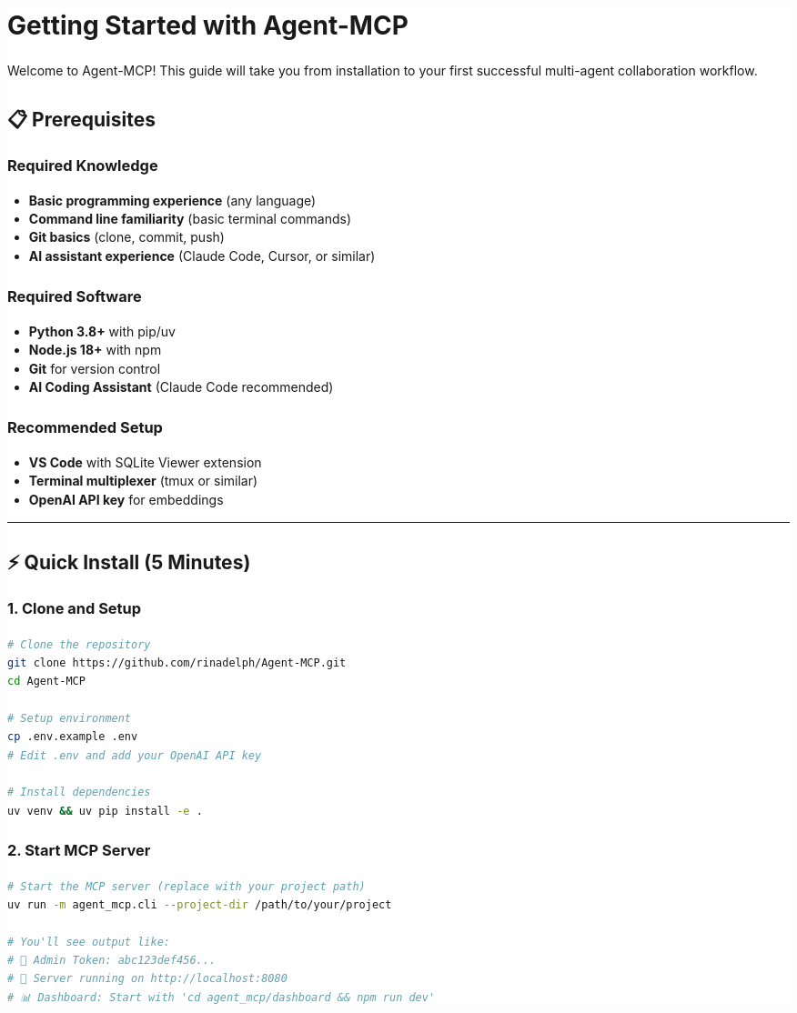 # Getting Started with Agent-MCP

Welcome to Agent-MCP! This guide will take you from installation to your first successful multi-agent collaboration workflow.

## 📋 Prerequisites

### Required Knowledge
- **Basic programming experience** (any language)
- **Command line familiarity** (basic terminal commands)
- **Git basics** (clone, commit, push)
- **AI assistant experience** (Claude Code, Cursor, or similar)

### Required Software
- **Python 3.8+** with pip/uv
- **Node.js 18+** with npm
- **Git** for version control
- **AI Coding Assistant** (Claude Code recommended)

### Recommended Setup
- **VS Code** with SQLite Viewer extension
- **Terminal multiplexer** (tmux or similar)
- **OpenAI API key** for embeddings

---

## ⚡ Quick Install (5 Minutes)

### 1. Clone and Setup
```bash
# Clone the repository
git clone https://github.com/rinadelph/Agent-MCP.git
cd Agent-MCP

# Setup environment
cp .env.example .env
# Edit .env and add your OpenAI API key

# Install dependencies
uv venv && uv pip install -e .
```

### 2. Start MCP Server
```bash
# Start the MCP server (replace with your project path)
uv run -m agent_mcp.cli --project-dir /path/to/your/project

# You'll see output like:
# 🤖 Admin Token: abc123def456...
# 📡 Server running on http://localhost:8080
# 📊 Dashboard: Start with 'cd agent_mcp/dashboard && npm run dev'
```
